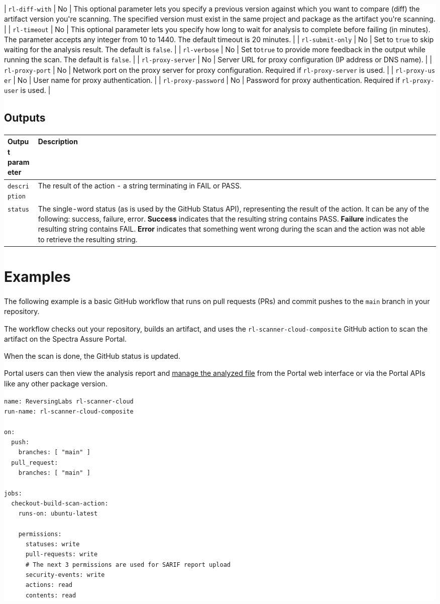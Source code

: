 | `rl-diff-with`      | No  | This optional parameter lets you specify a previous version against which you want to compare (diff) the artifact version you're scanning. The specified version must exist in the same project and package as the artifact you're scanning. |
| `rl-timeout`        | No  | This optional parameter lets you specify how long to wait for analysis to complete before failing (in minutes). The parameter accepts any integer from 10 to 1440. The default timeout is 20 minutes. |
| `rl-submit-only`    | No  | Set to `true` to skip waiting for the analysis result. The default is `false`. |
| `rl-verbose`        | No  | Set to`true` to provide more feedback in the output while running the scan. The default is `false`. |
| `rl-proxy-server`   | No  | Server URL for proxy configuration (IP address or DNS name). |
| `rl-proxy-port`     | No  | Network port on the proxy server for proxy configuration. Required if `rl-proxy-server` is used. |
| `rl-proxy-user`     | No  | User name for proxy authentication. |
| `rl-proxy-password` | No  | Password for proxy authentication. Required if `rl-proxy-user` is used. |


## Outputs

| Output parameter | Description |
| :--------- | :------ |
| `description` | The result of the action - a string terminating in FAIL or PASS. |
| `status` | The single-word status (as is used by the GitHub Status API), representing the result of the action. It can be any of the following: success, failure, error. **Success** indicates that the resulting string contains PASS. **Failure** indicates the resulting string contains FAIL. **Error** indicates that something went wrong during the scan and the action was not able to retrieve the resulting string. |


# Examples

The following example is a basic GitHub workflow that runs on pull requests (PRs) and commit pushes to the `main` branch in your repository.

The workflow checks out your repository, builds an artifact,
and uses the `rl-scanner-cloud-composite` GitHub action to scan the artifact on the Spectra Assure Portal.

When the scan is done, the GitHub status is updated.

Portal users can then view the analysis report and [manage the analyzed file](https://docs.secure.software/portal/projects#work-with-package-versions-releases) from the Portal web interface or via the Portal APIs like any other package version.


    name: ReversingLabs rl-scanner-cloud
    run-name: rl-scanner-cloud-composite

    on:
      push:
        branches: [ "main" ]
      pull_request:
        branches: [ "main" ]

    jobs:
      checkout-build-scan-action:
        runs-on: ubuntu-latest

        permissions:
          statuses: write
          pull-requests: write
          # The next 3 permissions are used for SARIF report upload
          security-events: write
          actions: read
          contents: read
